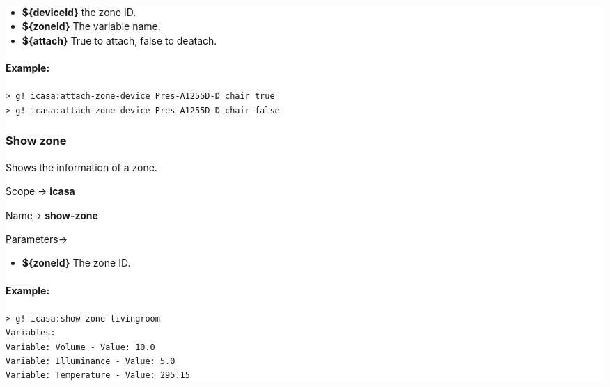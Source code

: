 - __${deviceId}__ the zone ID.
- __${zoneId}__ The variable name.
- __${attach}__ True to attach, false to deatach.


#### Example:
    > g! icasa:attach-zone-device Pres-A1255D-D chair true
    > g! icasa:attach-zone-device Pres-A1255D-D chair false
       
### Show zone
Shows the information of a zone.

Scope -> __icasa__

Name-> __show-zone__

Parameters-> 

- __${zoneId}__ The zone ID.


#### Example:
    > g! icasa:show-zone livingroom
    Variables: 
    Variable: Volume - Value: 10.0
    Variable: Illuminance - Value: 5.0
    Variable: Temperature - Value: 295.15

